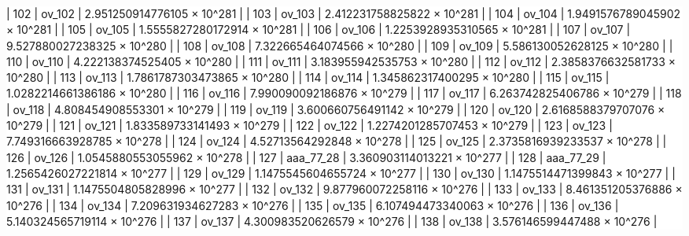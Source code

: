 | 102 | ov_102 | 2.951250914776105 × 10^281 |
| 103 | ov_103 | 2.412231758825822 × 10^281 |
| 104 | ov_104 | 1.9491576789045902 × 10^281 |
| 105 | ov_105 | 1.5555827280172914 × 10^281 |
| 106 | ov_106 | 1.2253928935310565 × 10^281 |
| 107 | ov_107 | 9.527880027238325 × 10^280 |
| 108 | ov_108 | 7.322665464074566 × 10^280 |
| 109 | ov_109 | 5.586130052628125 × 10^280 |
| 110 | ov_110 | 4.222138374525405 × 10^280 |
| 111 | ov_111 | 3.183955942535753 × 10^280 |
| 112 | ov_112 | 2.3858376632581733 × 10^280 |
| 113 | ov_113 | 1.7861787303473865 × 10^280 |
| 114 | ov_114 | 1.345862317400295 × 10^280 |
| 115 | ov_115 | 1.0282214661386186 × 10^280 |
| 116 | ov_116 | 7.990090092186876 × 10^279 |
| 117 | ov_117 | 6.263742825406786 × 10^279 |
| 118 | ov_118 | 4.808454908553301 × 10^279 |
| 119 | ov_119 | 3.600660756491142 × 10^279 |
| 120 | ov_120 | 2.6168588379707076 × 10^279 |
| 121 | ov_121 | 1.833589733141493 × 10^279 |
| 122 | ov_122 | 1.2274201285707453 × 10^279 |
| 123 | ov_123 | 7.749316663928785 × 10^278 |
| 124 | ov_124 | 4.52713564292848 × 10^278 |
| 125 | ov_125 | 2.3735816939233537 × 10^278 |
| 126 | ov_126 | 1.0545880553055962 × 10^278 |
| 127 | aaa_77_28 | 3.360903114013221 × 10^277 |
| 128 | aaa_77_29 | 1.2565426027221814 × 10^277 |
| 129 | ov_129 | 1.1475545604655724 × 10^277 |
| 130 | ov_130 | 1.1475514471399843 × 10^277 |
| 131 | ov_131 | 1.1475504805828996 × 10^277 |
| 132 | ov_132 | 9.877960072258116 × 10^276 |
| 133 | ov_133 | 8.461351205376886 × 10^276 |
| 134 | ov_134 | 7.209631934627283 × 10^276 |
| 135 | ov_135 | 6.107494473340063 × 10^276 |
| 136 | ov_136 | 5.140324565719114 × 10^276 |
| 137 | ov_137 | 4.300983520626579 × 10^276 |
| 138 | ov_138 | 3.576146599447488 × 10^276 |
